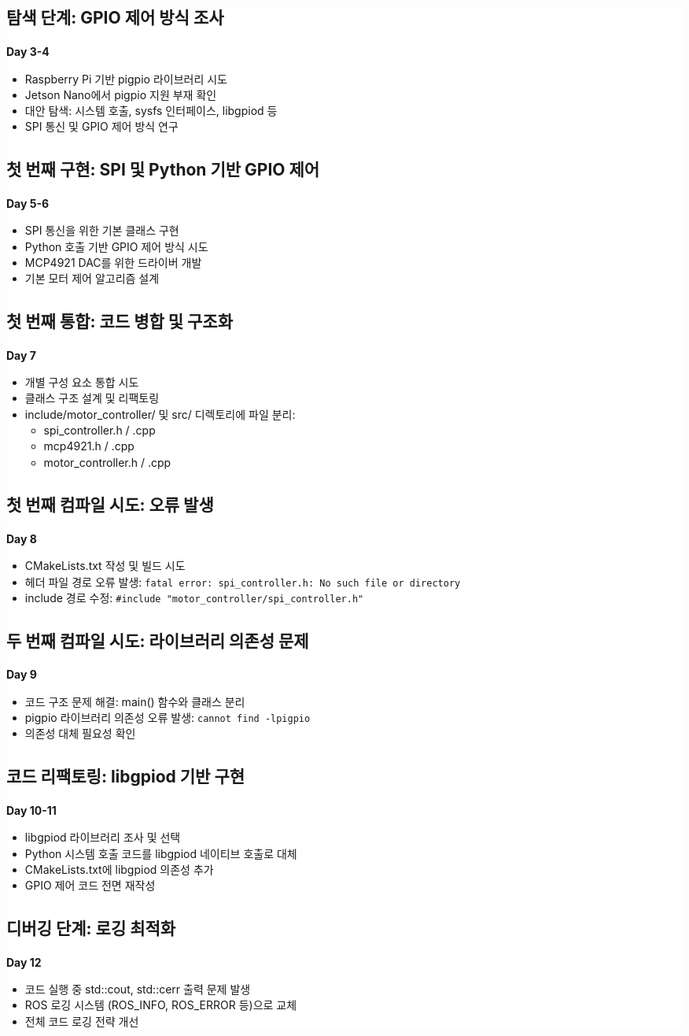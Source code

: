 ## 탐색 단계: GPIO 제어 방식 조사
**Day 3-4**
- Raspberry Pi 기반 pigpio 라이브러리 시도
- Jetson Nano에서 pigpio 지원 부재 확인
- 대안 탐색: 시스템 호출, sysfs 인터페이스, libgpiod 등
- SPI 통신 및 GPIO 제어 방식 연구

## 첫 번째 구현: SPI 및 Python 기반 GPIO 제어
**Day 5-6**
- SPI 통신을 위한 기본 클래스 구현
- Python 호출 기반 GPIO 제어 방식 시도
- MCP4921 DAC를 위한 드라이버 개발
- 기본 모터 제어 알고리즘 설계

## 첫 번째 통합: 코드 병합 및 구조화
**Day 7**
- 개별 구성 요소 통합 시도
- 클래스 구조 설계 및 리팩토링
- include/motor_controller/ 및 src/ 디렉토리에 파일 분리:
  - spi_controller.h / .cpp
  - mcp4921.h / .cpp
  - motor_controller.h / .cpp

## 첫 번째 컴파일 시도: 오류 발생
**Day 8**
- CMakeLists.txt 작성 및 빌드 시도
- 헤더 파일 경로 오류 발생:
  `fatal error: spi_controller.h: No such file or directory`
- include 경로 수정: `#include "motor_controller/spi_controller.h"`

## 두 번째 컴파일 시도: 라이브러리 의존성 문제
**Day 9**
- 코드 구조 문제 해결: main() 함수와 클래스 분리
- pigpio 라이브러리 의존성 오류 발생:
  `cannot find -lpigpio`
- 의존성 대체 필요성 확인

## 코드 리팩토링: libgpiod 기반 구현
**Day 10-11**
- libgpiod 라이브러리 조사 및 선택
- Python 시스템 호출 코드를 libgpiod 네이티브 호출로 대체
- CMakeLists.txt에 libgpiod 의존성 추가
- GPIO 제어 코드 전면 재작성

## 디버깅 단계: 로깅 최적화
**Day 12**
- 코드 실행 중 std::cout, std::cerr 출력 문제 발생
- ROS 로깅 시스템 (ROS_INFO, ROS_ERROR 등)으로 교체
- 전체 코드 로깅 전략 개선
